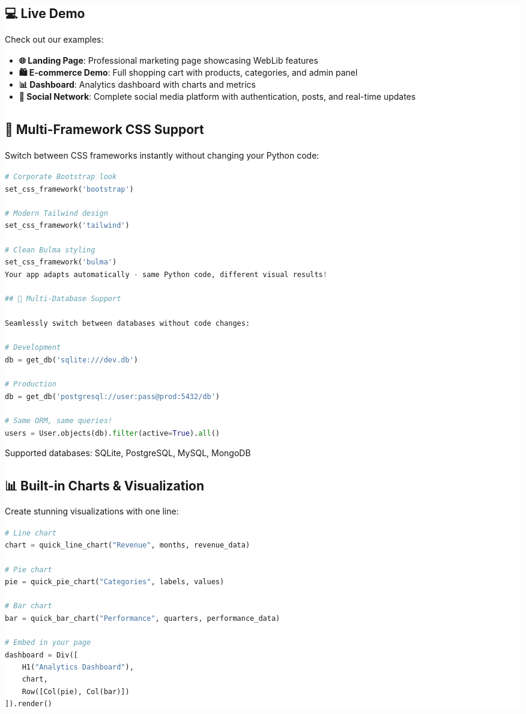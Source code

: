 ## 💻 Live Demo

Check out our examples:
- **🌐 Landing Page**: Professional marketing page showcasing WebLib features
- **🛍️ E-commerce Demo**: Full shopping cart with products, categories, and admin panel
- **📊 Dashboard**: Analytics dashboard with charts and metrics
- **🌟 Social Network**: Complete social media platform with authentication, posts, and real-time updates

## 🎨 Multi-Framework CSS Support

Switch between CSS frameworks instantly without changing your Python code:

```python
# Corporate Bootstrap look
set_css_framework('bootstrap')

# Modern Tailwind design  
set_css_framework('tailwind')

# Clean Bulma styling
set_css_framework('bulma')
Your app adapts automatically - same Python code, different visual results!

## 💾 Multi-Database Support

Seamlessly switch between databases without code changes:

# Development
db = get_db('sqlite:///dev.db')

# Production
db = get_db('postgresql://user:pass@prod:5432/db')

# Same ORM, same queries!
users = User.objects(db).filter(active=True).all()
```

Supported databases: SQLite, PostgreSQL, MySQL, MongoDB

## 📊 Built-in Charts & Visualization

Create stunning visualizations with one line:

```python
# Line chart
chart = quick_line_chart("Revenue", months, revenue_data)

# Pie chart  
pie = quick_pie_chart("Categories", labels, values)

# Bar chart
bar = quick_bar_chart("Performance", quarters, performance_data)

# Embed in your page
dashboard = Div([
    H1("Analytics Dashboard"),
    chart,
    Row([Col(pie), Col(bar)])
]).render()
```
